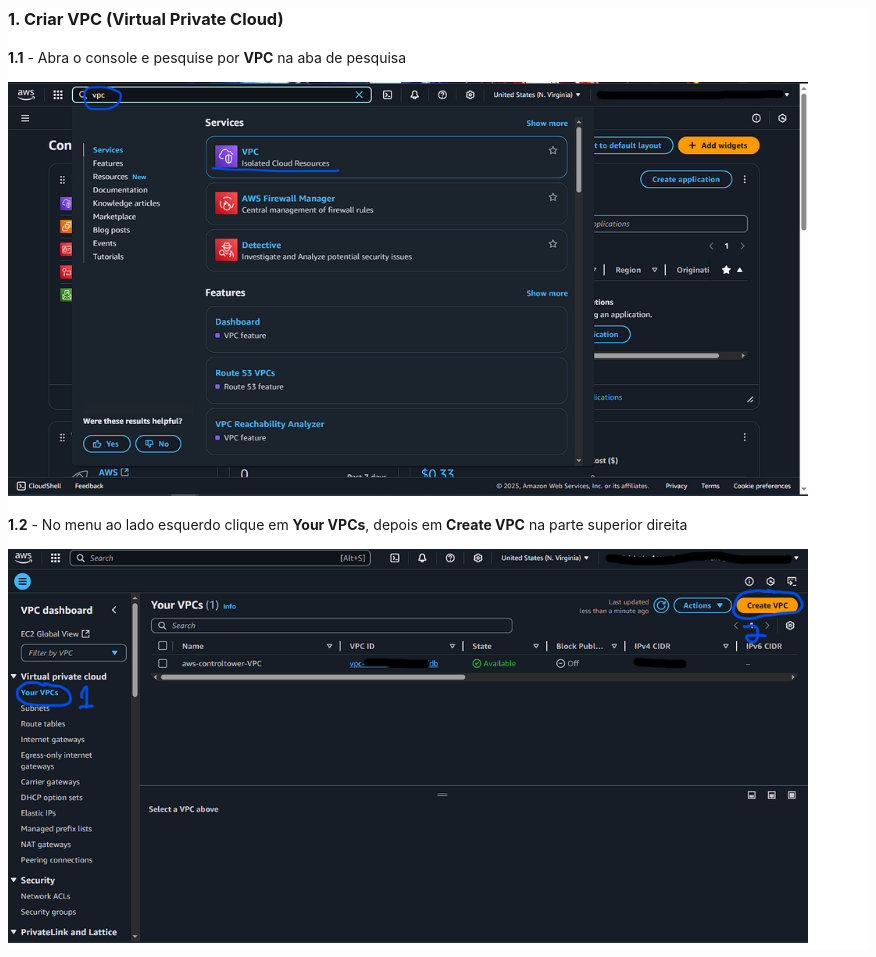 ### 1. Criar VPC (Virtual Private Cloud)

**1.1** - Abra o console e pesquise por **VPC** na aba de pesquisa

<img src="./img/VPC.png" alt="Tela incial console de pesquisa da VPC" width="800">

**1.2** - No menu ao lado esquerdo clique em **Your VPCs**, depois em **Create VPC** na parte superior direita

<img src="./img/criar-VPC1.png" alt="Iniciando criação da VPC" width="800">
